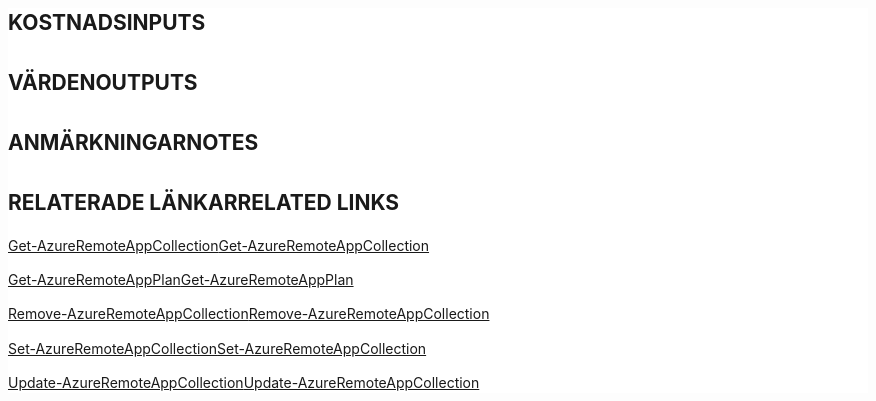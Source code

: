 ## <span data-ttu-id="c5bc0-153">KOSTNADS</span><span class="sxs-lookup"><span data-stu-id="c5bc0-153">INPUTS</span></span>

## <span data-ttu-id="c5bc0-154">VÄRDEN</span><span class="sxs-lookup"><span data-stu-id="c5bc0-154">OUTPUTS</span></span>

## <span data-ttu-id="c5bc0-155">ANMÄRKNINGAR</span><span class="sxs-lookup"><span data-stu-id="c5bc0-155">NOTES</span></span>

## <span data-ttu-id="c5bc0-156">RELATERADE LÄNKAR</span><span class="sxs-lookup"><span data-stu-id="c5bc0-156">RELATED LINKS</span></span>

[<span data-ttu-id="c5bc0-157">Get-AzureRemoteAppCollection</span><span class="sxs-lookup"><span data-stu-id="c5bc0-157">Get-AzureRemoteAppCollection</span></span>](./Get-AzureRemoteAppCollection.md)

[<span data-ttu-id="c5bc0-158">Get-AzureRemoteAppPlan</span><span class="sxs-lookup"><span data-stu-id="c5bc0-158">Get-AzureRemoteAppPlan</span></span>](./Get-AzureRemoteAppPlan.md)

[<span data-ttu-id="c5bc0-159">Remove-AzureRemoteAppCollection</span><span class="sxs-lookup"><span data-stu-id="c5bc0-159">Remove-AzureRemoteAppCollection</span></span>](./Remove-AzureRemoteAppCollection.md)

[<span data-ttu-id="c5bc0-160">Set-AzureRemoteAppCollection</span><span class="sxs-lookup"><span data-stu-id="c5bc0-160">Set-AzureRemoteAppCollection</span></span>](./Set-AzureRemoteAppCollection.md)

[<span data-ttu-id="c5bc0-161">Update-AzureRemoteAppCollection</span><span class="sxs-lookup"><span data-stu-id="c5bc0-161">Update-AzureRemoteAppCollection</span></span>](./Update-AzureRemoteAppCollection.md)


